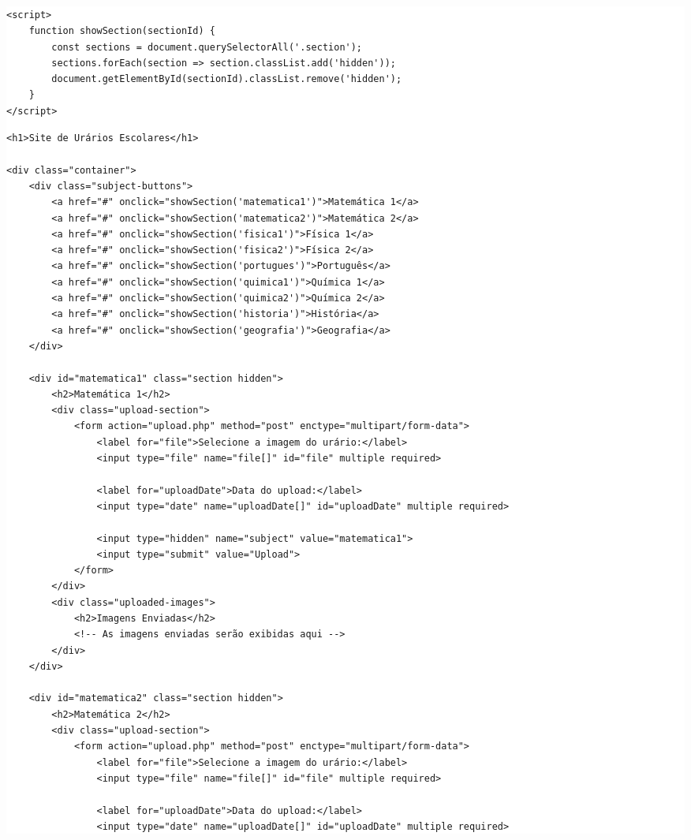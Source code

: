     <script>
        function showSection(sectionId) {
            const sections = document.querySelectorAll('.section');
            sections.forEach(section => section.classList.add('hidden'));
            document.getElementById(sectionId).classList.remove('hidden');
        }
    </script>
</head>
<body>

    <h1>Site de Urários Escolares</h1>

    <div class="container">
        <div class="subject-buttons">
            <a href="#" onclick="showSection('matematica1')">Matemática 1</a>
            <a href="#" onclick="showSection('matematica2')">Matemática 2</a>
            <a href="#" onclick="showSection('fisica1')">Física 1</a>
            <a href="#" onclick="showSection('fisica2')">Física 2</a>
            <a href="#" onclick="showSection('portugues')">Português</a>
            <a href="#" onclick="showSection('quimica1')">Química 1</a>
            <a href="#" onclick="showSection('quimica2')">Química 2</a>
            <a href="#" onclick="showSection('historia')">História</a>
            <a href="#" onclick="showSection('geografia')">Geografia</a>
        </div>

        <div id="matematica1" class="section hidden">
            <h2>Matemática 1</h2>
            <div class="upload-section">
                <form action="upload.php" method="post" enctype="multipart/form-data">
                    <label for="file">Selecione a imagem do urário:</label>
                    <input type="file" name="file[]" id="file" multiple required>
                    
                    <label for="uploadDate">Data do upload:</label>
                    <input type="date" name="uploadDate[]" id="uploadDate" multiple required>
                    
                    <input type="hidden" name="subject" value="matematica1">
                    <input type="submit" value="Upload">
                </form>
            </div>
            <div class="uploaded-images">
                <h2>Imagens Enviadas</h2>
                <!-- As imagens enviadas serão exibidas aqui -->
            </div>
        </div>

        <div id="matematica2" class="section hidden">
            <h2>Matemática 2</h2>
            <div class="upload-section">
                <form action="upload.php" method="post" enctype="multipart/form-data">
                    <label for="file">Selecione a imagem do urário:</label>
                    <input type="file" name="file[]" id="file" multiple required>
                    
                    <label for="uploadDate">Data do upload:</label>
                    <input type="date" name="uploadDate[]" id="uploadDate" multiple required>
                    